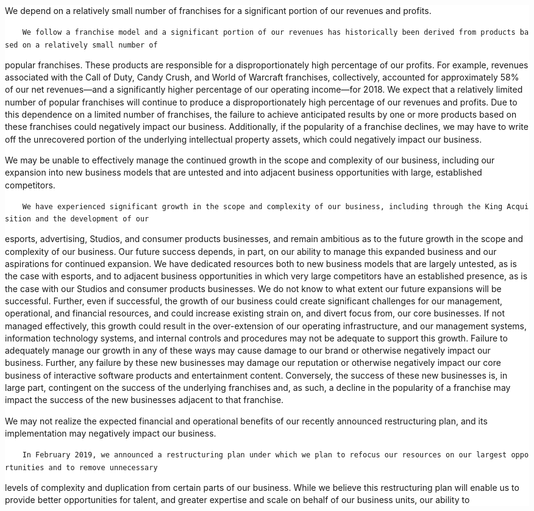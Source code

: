 We depend on a relatively small number of franchises for a significant portion of our revenues and profits.

        We follow a franchise model and a significant portion of our revenues has historically been derived from products based on a relatively small number of
popular franchises. These products are responsible for a disproportionately high percentage of our profits. For example, revenues associated with the Call of Duty,
Candy Crush, and World of Warcraft franchises, collectively, accounted for approximately 58% of our net revenues—and a significantly higher percentage of our
operating income—for 2018. We expect that a relatively limited number of popular franchises will continue to produce a disproportionately high percentage of
our revenues and profits. Due to this dependence on a limited number of franchises, the failure to achieve anticipated results by one or more products based on
these franchises could negatively impact our business. Additionally, if the popularity of a franchise declines, we may have to write off the unrecovered portion of
the underlying intellectual property assets, which could negatively impact our business.

We may be unable to effectively manage the continued growth in the scope and complexity of our business, including our expansion into new business models
that are untested and into adjacent business opportunities with large, established competitors.

        We have experienced significant growth in the scope and complexity of our business, including through the King Acquisition and the development of our
esports, advertising, Studios, and consumer products businesses, and remain ambitious as to the future growth in the scope and complexity of our business. Our
future success depends, in part, on our ability to manage this expanded business and our aspirations for continued expansion. We have dedicated resources both to
new business models that are largely untested, as is the case with esports, and to adjacent business opportunities in which very large competitors have an
established presence, as is the case with our Studios and consumer products businesses. We do not know to what extent our future expansions will be successful.
Further, even if successful, the growth of our business could create significant challenges for our management, operational, and financial resources, and could
increase existing strain on, and divert focus from, our core businesses. If not managed effectively, this growth could result in the over-extension of our operating
infrastructure, and our management systems, information technology systems, and internal controls and procedures may not be adequate to support this growth.
Failure to adequately manage our growth in any of these ways may cause damage to our brand or otherwise negatively impact our business. Further, any failure
by these new businesses may damage our reputation or otherwise negatively impact our core business of interactive software products and entertainment content.
Conversely, the success of these new businesses is, in large part, contingent on the success of the underlying franchises and, as such, a decline in the popularity of
a franchise may impact the success of the new businesses adjacent to that franchise.

We may not realize the expected financial and operational benefits of our recently announced restructuring plan, and its implementation may negatively
impact our business.

        In February 2019, we announced a restructuring plan under which we plan to refocus our resources on our largest opportunities and to remove unnecessary
levels of complexity and duplication from certain parts of our business. While we believe this restructuring plan will enable us to provide better opportunities for
talent, and greater expertise and scale on behalf of our business units, our ability to
